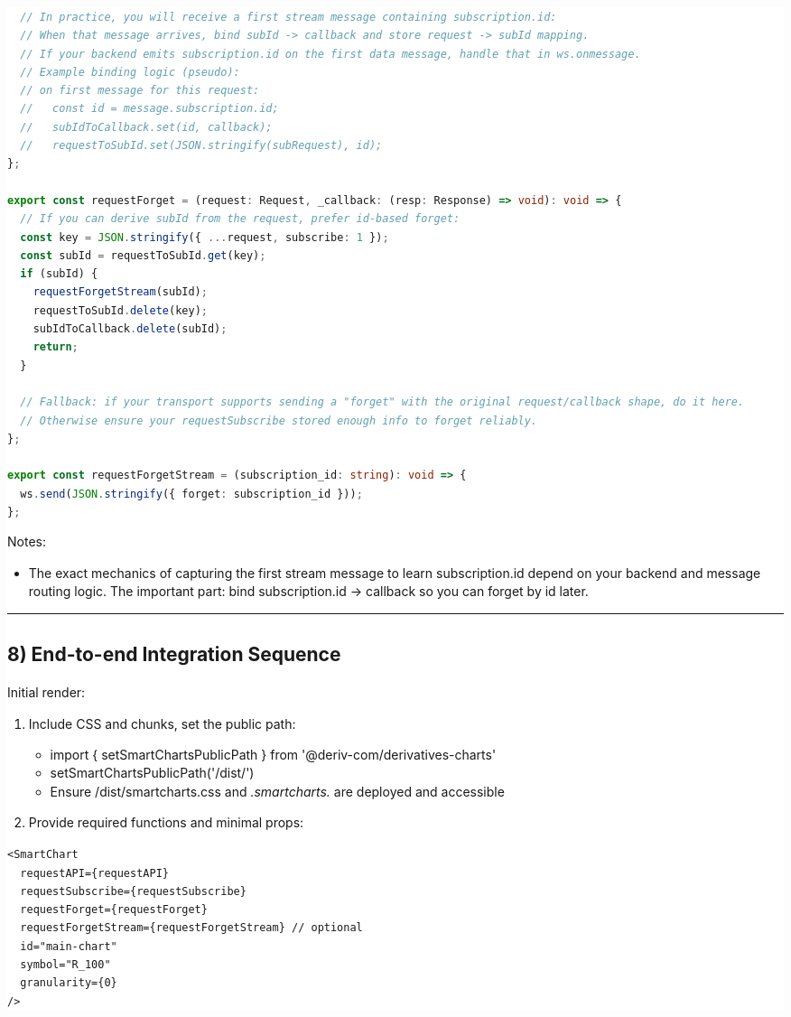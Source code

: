 ```ts
  // In practice, you will receive a first stream message containing subscription.id:
  // When that message arrives, bind subId -> callback and store request -> subId mapping.
  // If your backend emits subscription.id on the first data message, handle that in ws.onmessage.
  // Example binding logic (pseudo):
  // on first message for this request:
  //   const id = message.subscription.id;
  //   subIdToCallback.set(id, callback);
  //   requestToSubId.set(JSON.stringify(subRequest), id);
};

export const requestForget = (request: Request, _callback: (resp: Response) => void): void => {
  // If you can derive subId from the request, prefer id-based forget:
  const key = JSON.stringify({ ...request, subscribe: 1 });
  const subId = requestToSubId.get(key);
  if (subId) {
    requestForgetStream(subId);
    requestToSubId.delete(key);
    subIdToCallback.delete(subId);
    return;
  }

  // Fallback: if your transport supports sending a "forget" with the original request/callback shape, do it here.
  // Otherwise ensure your requestSubscribe stored enough info to forget reliably.
};

export const requestForgetStream = (subscription_id: string): void => {
  ws.send(JSON.stringify({ forget: subscription_id }));
};
```

Notes:
- The exact mechanics of capturing the first stream message to learn subscription.id depend on your backend and message routing logic. The important part: bind subscription.id -> callback so you can forget by id later.

--------------------------------------------------------------------------------

## 8) End-to-end Integration Sequence

Initial render:
1) Include CSS and chunks, set the public path:
   - import { setSmartChartsPublicPath } from '@deriv-com/derivatives-charts'
   - setSmartChartsPublicPath('/dist/')
   - Ensure /dist/smartcharts.css and *.smartcharts.* are deployed and accessible

2) Provide required functions and minimal props:
```tsx
<SmartChart
  requestAPI={requestAPI}
  requestSubscribe={requestSubscribe}
  requestForget={requestForget}
  requestForgetStream={requestForgetStream} // optional
  id="main-chart"
  symbol="R_100"
  granularity={0}
/>
```
